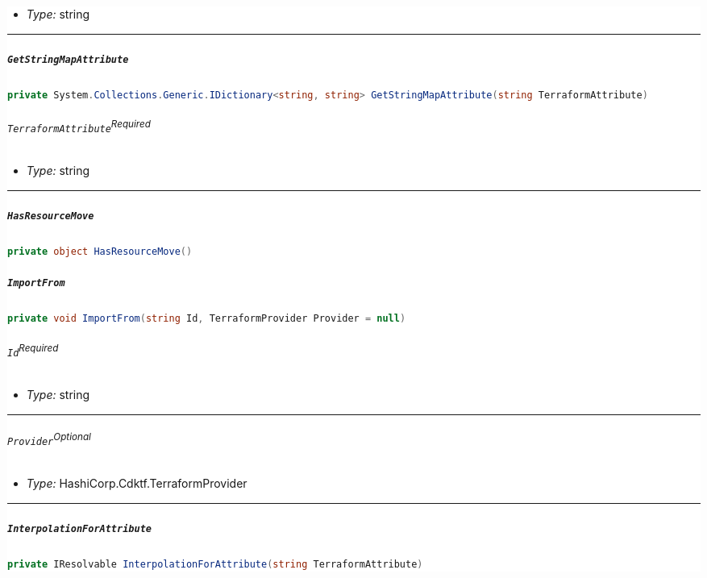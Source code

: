 - *Type:* string

---

##### `GetStringMapAttribute` <a name="GetStringMapAttribute" id="@cdktf/provider-datadog.logsIndexOrder.LogsIndexOrder.getStringMapAttribute"></a>

```csharp
private System.Collections.Generic.IDictionary<string, string> GetStringMapAttribute(string TerraformAttribute)
```

###### `TerraformAttribute`<sup>Required</sup> <a name="TerraformAttribute" id="@cdktf/provider-datadog.logsIndexOrder.LogsIndexOrder.getStringMapAttribute.parameter.terraformAttribute"></a>

- *Type:* string

---

##### `HasResourceMove` <a name="HasResourceMove" id="@cdktf/provider-datadog.logsIndexOrder.LogsIndexOrder.hasResourceMove"></a>

```csharp
private object HasResourceMove()
```

##### `ImportFrom` <a name="ImportFrom" id="@cdktf/provider-datadog.logsIndexOrder.LogsIndexOrder.importFrom"></a>

```csharp
private void ImportFrom(string Id, TerraformProvider Provider = null)
```

###### `Id`<sup>Required</sup> <a name="Id" id="@cdktf/provider-datadog.logsIndexOrder.LogsIndexOrder.importFrom.parameter.id"></a>

- *Type:* string

---

###### `Provider`<sup>Optional</sup> <a name="Provider" id="@cdktf/provider-datadog.logsIndexOrder.LogsIndexOrder.importFrom.parameter.provider"></a>

- *Type:* HashiCorp.Cdktf.TerraformProvider

---

##### `InterpolationForAttribute` <a name="InterpolationForAttribute" id="@cdktf/provider-datadog.logsIndexOrder.LogsIndexOrder.interpolationForAttribute"></a>

```csharp
private IResolvable InterpolationForAttribute(string TerraformAttribute)
```

